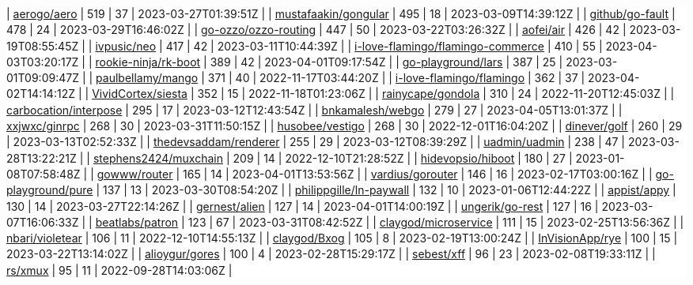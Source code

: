 | [aerogo/aero](https://github.com/aerogo/aero) | 519 | 37 | 2023-03-27T01:39:51Z |
| [mustafaakin/gongular](https://github.com/mustafaakin/gongular) | 495 | 18 | 2023-03-09T14:39:12Z |
| [github/go-fault](https://github.com/github/go-fault) | 478 | 24 | 2023-03-29T16:46:02Z |
| [go-ozzo/ozzo-routing](https://github.com/go-ozzo/ozzo-routing) | 447 | 50 | 2023-03-22T03:26:32Z |
| [aofei/air](https://github.com/aofei/air) | 426 | 42 | 2023-03-19T08:55:45Z |
| [ivpusic/neo](https://github.com/ivpusic/neo) | 417 | 42 | 2023-03-11T10:44:39Z |
| [i-love-flamingo/flamingo-commerce](https://github.com/i-love-flamingo/flamingo-commerce) | 410 | 55 | 2023-04-03T03:20:17Z |
| [rookie-ninja/rk-boot](https://github.com/rookie-ninja/rk-boot) | 389 | 42 | 2023-04-01T09:17:54Z |
| [go-playground/lars](https://github.com/go-playground/lars) | 387 | 25 | 2023-03-01T09:09:47Z |
| [paulbellamy/mango](https://github.com/paulbellamy/mango) | 371 | 40 | 2022-11-17T03:44:20Z |
| [i-love-flamingo/flamingo](https://github.com/i-love-flamingo/flamingo) | 362 | 37 | 2023-04-02T14:14:12Z |
| [VividCortex/siesta](https://github.com/VividCortex/siesta) | 352 | 15 | 2022-11-18T01:23:06Z |
| [rainycape/gondola](https://github.com/rainycape/gondola) | 310 | 24 | 2022-11-20T12:45:03Z |
| [carbocation/interpose](https://github.com/carbocation/interpose) | 295 | 17 | 2023-03-12T12:43:54Z |
| [bnkamalesh/webgo](https://github.com/bnkamalesh/webgo) | 279 | 27 | 2023-04-05T13:01:37Z |
| [xxjwxc/ginrpc](https://github.com/xxjwxc/ginrpc) | 268 | 30 | 2023-03-31T11:50:15Z |
| [husobee/vestigo](https://github.com/husobee/vestigo) | 268 | 30 | 2022-12-01T16:04:20Z |
| [dinever/golf](https://github.com/dinever/golf) | 260 | 29 | 2023-03-13T02:52:33Z |
| [thedevsaddam/renderer](https://github.com/thedevsaddam/renderer) | 255 | 29 | 2023-03-12T08:39:29Z |
| [uadmin/uadmin](https://github.com/uadmin/uadmin) | 238 | 47 | 2023-03-28T13:22:21Z |
| [stephens2424/muxchain](https://github.com/stephens2424/muxchain) | 209 | 14 | 2022-12-10T21:28:52Z |
| [hidevopsio/hiboot](https://github.com/hidevopsio/hiboot) | 180 | 27 | 2023-01-08T07:58:48Z |
| [gowww/router](https://github.com/gowww/router) | 165 | 14 | 2023-04-01T13:53:56Z |
| [vardius/gorouter](https://github.com/vardius/gorouter) | 146 | 16 | 2023-02-17T03:00:16Z |
| [go-playground/pure](https://github.com/go-playground/pure) | 137 | 13 | 2023-03-30T08:54:20Z |
| [philippgille/ln-paywall](https://github.com/philippgille/ln-paywall) | 132 | 10 | 2023-01-06T12:44:22Z |
| [appist/appy](https://github.com/appist/appy) | 130 | 14 | 2023-03-27T22:14:26Z |
| [gernest/alien](https://github.com/gernest/alien) | 127 | 14 | 2023-04-01T14:00:19Z |
| [ungerik/go-rest](https://github.com/ungerik/go-rest) | 127 | 16 | 2023-03-07T16:06:33Z |
| [beatlabs/patron](https://github.com/beatlabs/patron) | 123 | 67 | 2023-03-31T08:42:52Z |
| [claygod/microservice](https://github.com/claygod/microservice) | 111 | 15 | 2023-02-25T13:56:36Z |
| [nbari/violetear](https://github.com/nbari/violetear) | 106 | 11 | 2022-12-10T14:55:13Z |
| [claygod/Bxog](https://github.com/claygod/Bxog) | 105 | 8 | 2023-02-19T13:00:24Z |
| [InVisionApp/rye](https://github.com/InVisionApp/rye) | 100 | 15 | 2023-03-22T13:14:02Z |
| [alioygur/gores](https://github.com/alioygur/gores) | 100 | 4 | 2023-02-28T15:29:17Z |
| [sebest/xff](https://github.com/sebest/xff) | 96 | 23 | 2023-02-08T19:33:11Z |
| [rs/xmux](https://github.com/rs/xmux) | 95 | 11 | 2022-09-28T14:03:06Z |